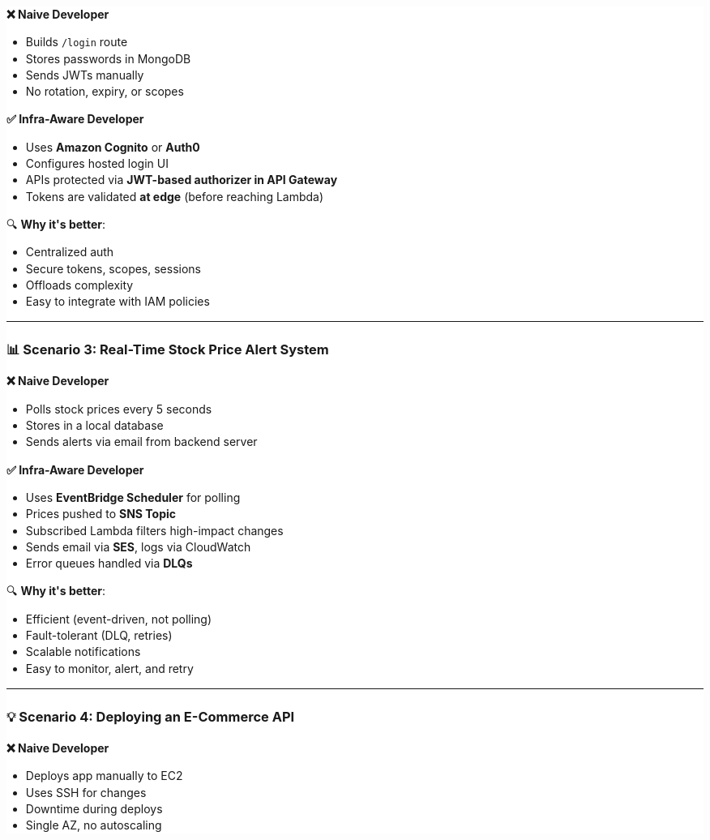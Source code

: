 **❌ Naive Developer**

* Builds `/login` route
* Stores passwords in MongoDB
* Sends JWTs manually
* No rotation, expiry, or scopes

**✅ Infra-Aware Developer**

* Uses **Amazon Cognito** or **Auth0**
* Configures hosted login UI
* APIs protected via **JWT-based authorizer in API Gateway**
* Tokens are validated **at edge** (before reaching Lambda)

🔍 **Why it's better**:

* Centralized auth
* Secure tokens, scopes, sessions
* Offloads complexity
* Easy to integrate with IAM policies

---

### 📊 Scenario 3: **Real-Time Stock Price Alert System**

**❌ Naive Developer**

* Polls stock prices every 5 seconds
* Stores in a local database
* Sends alerts via email from backend server

**✅ Infra-Aware Developer**

* Uses **EventBridge Scheduler** for polling
* Prices pushed to **SNS Topic**
* Subscribed Lambda filters high-impact changes
* Sends email via **SES**, logs via CloudWatch
* Error queues handled via **DLQs**

🔍 **Why it's better**:

* Efficient (event-driven, not polling)
* Fault-tolerant (DLQ, retries)
* Scalable notifications
* Easy to monitor, alert, and retry

---

### 💡 Scenario 4: **Deploying an E-Commerce API**

**❌ Naive Developer**

* Deploys app manually to EC2
* Uses SSH for changes
* Downtime during deploys
* Single AZ, no autoscaling

